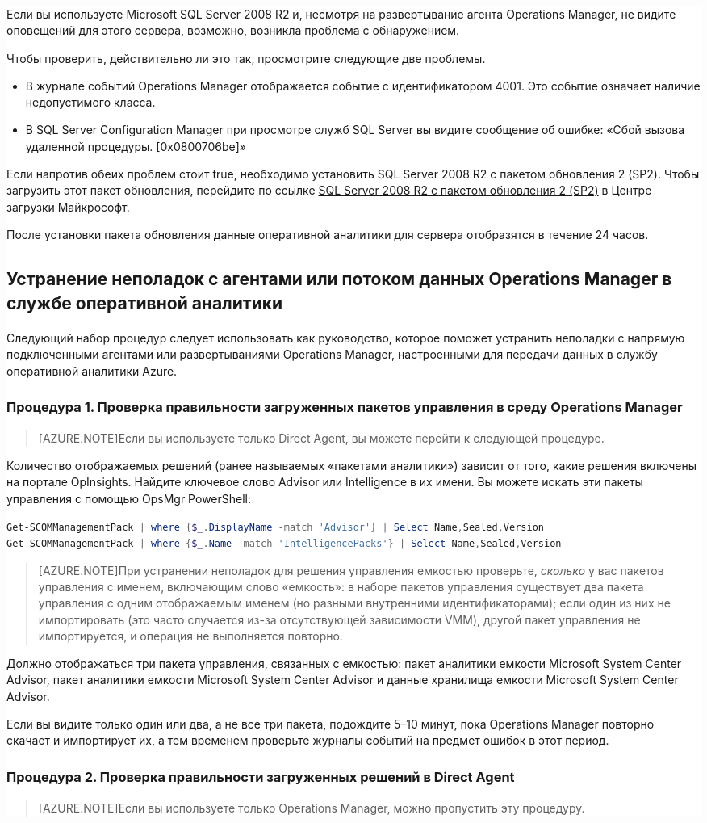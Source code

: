 Если вы используете Microsoft SQL Server 2008 R2 и, несмотря на развертывание агента Operations Manager, не видите оповещений для этого сервера, возможно, возникла проблема с обнаружением.

Чтобы проверить, действительно ли это так, просмотрите следующие две проблемы.

- В журнале событий Operations Manager отображается событие с идентификатором 4001. Это событие означает наличие недопустимого класса.

- В SQL Server Configuration Manager при просмотре служб SQL Server вы видите сообщение об ошибке: «Сбой вызова удаленной процедуры. [0x0800706be]»

Если напротив обеих проблем стоит true, необходимо установить SQL Server 2008 R2 с пакетом обновления 2 (SP2). Чтобы загрузить этот пакет обновления, перейдите по ссылке [SQL Server 2008 R2 с пакетом обновления 2 (SP2)](http://go.microsoft.com/fwlink/?LinkId=271310) в Центре загрузки Майкрософт.

После установки пакета обновления данные оперативной аналитики для сервера отобразятся в течение 24 часов.

## Устранение неполадок с агентами или потоком данных Operations Manager в службе оперативной аналитики

Следующий набор процедур следует использовать как руководство, которое поможет устранить неполадки с напрямую подключенными агентами или развертываниями Operations Manager, настроенными для передачи данных в службу оперативной аналитики Azure.

### Процедура 1. Проверка правильности загруженных пакетов управления в среду Operations Manager
>[AZURE.NOTE]Если вы используете только Direct Agent, вы можете перейти к следующей процедуре.

Количество отображаемых решений (ранее называемых «пакетами аналитики») зависит от того, какие решения включены на портале OpInsights. Найдите ключевое слово Advisor или Intelligence в их имени. Вы можете искать эти пакеты управления с помощью OpsMgr PowerShell:

```Powershell
Get-SCOMManagementPack | where {$_.DisplayName -match 'Advisor'} | Select Name,Sealed,Version
Get-SCOMManagementPack | where {$_.Name -match 'IntelligencePacks'} | Select Name,Sealed,Version
```

>[AZURE.NOTE]При устранении неполадок для решения управления емкостью проверьте, *сколько* у вас пакетов управления с именем, включающим слово «емкость»: в наборе пакетов управления существует два пакета управления с одним отображаемым именем (но разными внутренними идентификаторами); если один из них не импортировать (это часто случается из-за отсутствующей зависимости VMM), другой пакет управления не импортируется, и операция не выполняется повторно.

Должно отображаться три пакета управления, связанных с емкостью: пакет аналитики емкости Microsoft System Center Advisor, пакет аналитики емкости Microsoft System Center Advisor и данные хранилища емкости Microsoft System Center Advisor.

Если вы видите только один или два, а не все три пакета, подождите 5–10 минут, пока Operations Manager повторно скачает и импортирует их, а тем временем проверьте журналы событий на предмет ошибок в этот период.

### Процедура 2. Проверка правильности загруженных решений в Direct Agent
>[AZURE.NOTE]Если вы используете только Operations Manager, можно пропустить эту процедуру.
